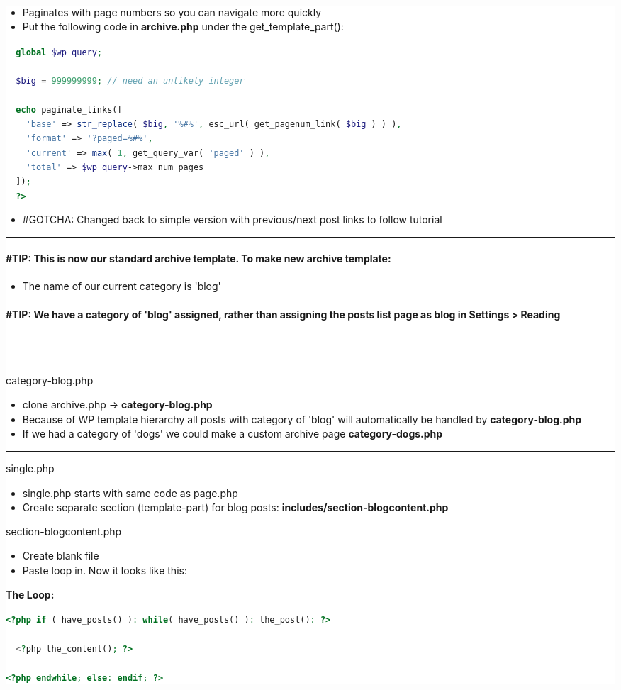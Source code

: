   - Paginates with page numbers so you can navigate more quickly
  - Put the following code in **archive.php** under the get_template_part():

```php
  global $wp_query;

  $big = 999999999; // need an unlikely integer

  echo paginate_links([
    'base' => str_replace( $big, '%#%', esc_url( get_pagenum_link( $big ) ) ),
    'format' => '?paged=%#%',
    'current' => max( 1, get_query_var( 'paged' ) ),
    'total' => $wp_query->max_num_pages
  ]);
  ?>
```

- #GOTCHA: Changed back to simple version with previous/next post links to follow tutorial

---


#### #TIP: This is now our standard archive template. To make new archive template:

- The name of our current category is 'blog'

#### #TIP: We have a category of 'blog' assigned, rather than assigning the posts list page as blog in Settings > Reading

<br><br>

<p class="code-filename">category-blog.php</p>

- clone archive.php -> **category-blog.php**
- Because of WP template hierarchy all posts with category of 'blog' will automatically be handled by **category-blog.php**
- If we had a category of 'dogs' we could make a custom archive page **category-dogs.php**


---

<p class="code-filename">single.php</p>

- single.php starts with same code as page.php
- Create separate section (template-part) for blog posts: **includes/section-blogcontent.php**


<p class="code-filename">section-blogcontent.php</p>

- Create blank file
- Paste loop in. Now it looks like this:

**The Loop:**

```php
<?php if ( have_posts() ): while( have_posts() ): the_post(): ?>

  <?php the_content(); ?>

<?php endwhile; else: endif; ?>
```
